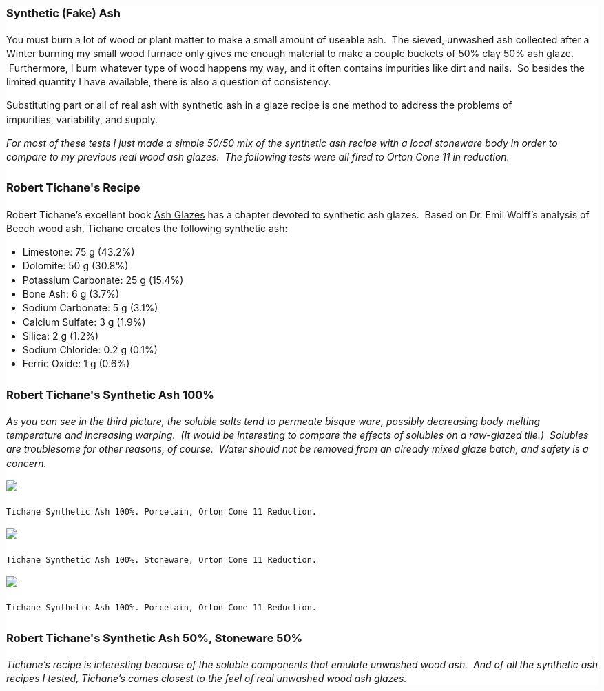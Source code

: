 ### Synthetic (Fake) Ash

You must burn a lot of wood or plant matter to make a small amount of useable ash.  The sieved, unwashed ash collected after a Winter burning my small wood furnace only gives me enough material to make a couple buckets of 50% clay 50% ash glaze.  Furthermore, I burn whatever type of wood happens my way, and it often contains impurities like dirt and nails.  So besides the limited quantity I have available, there is also a question of consistency.

Substituting part or all of real ash with synthetic ash in a glaze recipe is one method to address the problems of impurities, variability, and supply.

_For most of these tests I just made a simple 50/50 mix of the synthetic ash recipe with a local stoneware body in order to compare to my previous real wood ash glazes.  The following tests were all fired to Orton Cone 11 in reduction._

### Robert Tichane's Recipe

Robert Tichane’s excellent book [Ash Glazes](http://books.google.com/books/about/Ash_Glazes.html?id=oPLh75SOqI0C) has a chapter devoted to synthetic ash glazes.  Based on Dr. Emil Wolff’s analysis of Beech wood ash, Tichane creates the following synthetic ash:

- Limestone: 75 g (43.2%)
- Dolomite: 50 g (30.8%)
- Potassium Carbonate: 25 g (15.4%)
- Bone Ash: 6 g (3.7%)
- Sodium Carbonate: 5 g (3.1%)
- Calcium Sulfate: 3 g (1.9%)
- Silica: 2 g (1.2%)
- Sodium Chloride: 0.2 g (0.1%)
- Ferric Oxide: 1 g (0.6%)

### Robert Tichane's Synthetic Ash 100%

_As you can see in the third picture, the soluble salts tend to permeate bisque ware, possibly decreasing body melting temperature and increasing warping.  (It would be interesting to compare the effects of solubles on a raw-glazed tile.)  Solubles are troublesome for other reasons, of course.  Water should not be removed from an already mixed glaze batch, and safety is a concern._

![](./images/DSCF2054_SWA-Tichane-100.jpg)
    
    Tichane Synthetic Ash 100%. Porcelain, Orton Cone 11 Reduction.
    
![](./images/DSCF2057_SWA-Tichane-100.jpg)
    
    Tichane Synthetic Ash 100%. Stoneware, Orton Cone 11 Reduction.
    
![](./images/DSCF2058_SWA-Tichane-100.jpg)
    
    Tichane Synthetic Ash 100%. Porcelain, Orton Cone 11 Reduction.
    

### Robert Tichane's Synthetic Ash 50%, Stoneware 50%

_Tichane’s recipe is interesting because of the soluble components that emulate unwashed wood ash.  And of all the synthetic ash recipes I tested, Tichane’s comes closest to the feel of real unwashed wood ash glazes._
